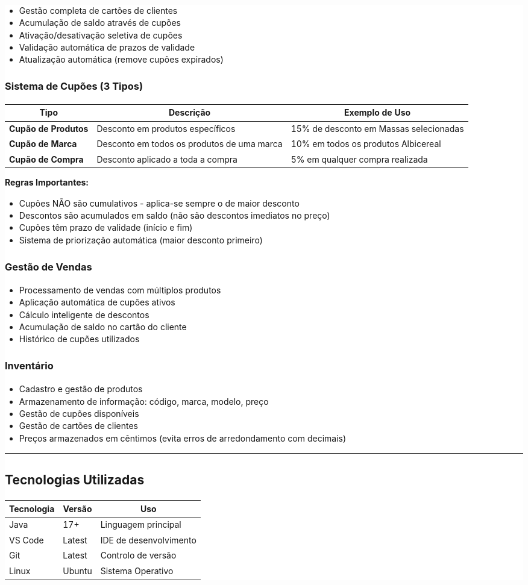 - Gestão completa de cartões de clientes
- Acumulação de saldo através de cupões
- Ativação/desativação seletiva de cupões
- Validação automática de prazos de validade
- Atualização automática (remove cupões expirados)

### Sistema de Cupões (3 Tipos)

| Tipo | Descrição | Exemplo de Uso |
|------|-----------|----------------|
| **Cupão de Produtos** | Desconto em produtos específicos | 15% de desconto em Massas selecionadas |
| **Cupão de Marca** | Desconto em todos os produtos de uma marca | 10% em todos os produtos Albicereal |
| **Cupão de Compra** | Desconto aplicado a toda a compra | 5% em qualquer compra realizada |

**Regras Importantes:**

- Cupões NÃO são cumulativos - aplica-se sempre o de maior desconto
- Descontos são acumulados em saldo (não são descontos imediatos no preço)
- Cupões têm prazo de validade (início e fim)
- Sistema de priorização automática (maior desconto primeiro)

### Gestão de Vendas

- Processamento de vendas com múltiplos produtos
- Aplicação automática de cupões ativos
- Cálculo inteligente de descontos
- Acumulação de saldo no cartão do cliente
- Histórico de cupões utilizados

### Inventário

- Cadastro e gestão de produtos
- Armazenamento de informação: código, marca, modelo, preço
- Gestão de cupões disponíveis
- Gestão de cartões de clientes
- Preços armazenados em cêntimos (evita erros de arredondamento com decimais)

---

## Tecnologias Utilizadas

| Tecnologia | Versão | Uso |
|------------|--------|-----|
| Java | 17+ | Linguagem principal |
| VS Code | Latest | IDE de desenvolvimento |
| Git | Latest | Controlo de versão |
| Linux | Ubuntu | Sistema Operativo |
